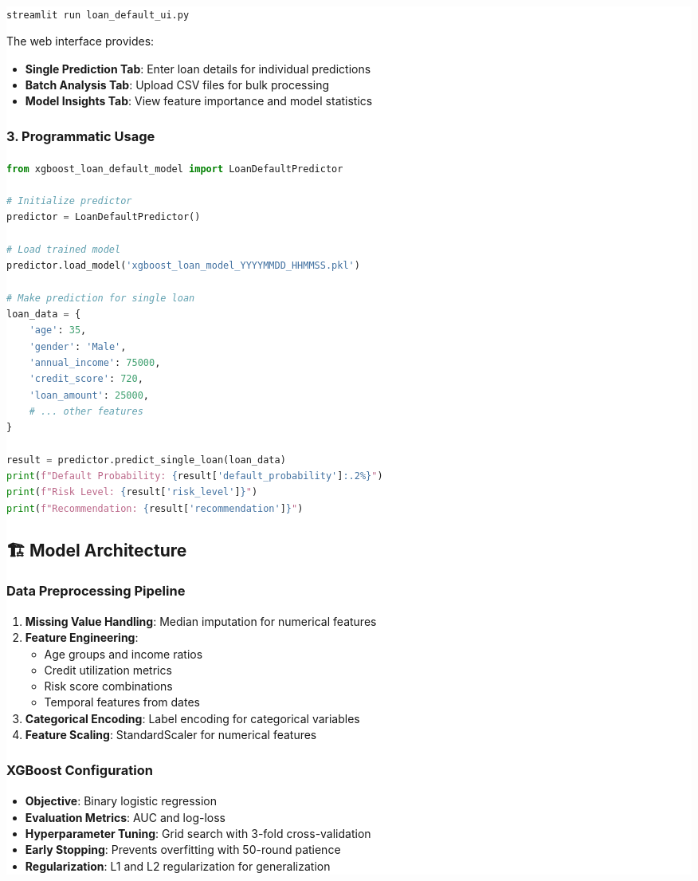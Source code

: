 ```bash
streamlit run loan_default_ui.py
```

The web interface provides:
- **Single Prediction Tab**: Enter loan details for individual predictions
- **Batch Analysis Tab**: Upload CSV files for bulk processing
- **Model Insights Tab**: View feature importance and model statistics

### 3. Programmatic Usage

```python
from xgboost_loan_default_model import LoanDefaultPredictor

# Initialize predictor
predictor = LoanDefaultPredictor()

# Load trained model
predictor.load_model('xgboost_loan_model_YYYYMMDD_HHMMSS.pkl')

# Make prediction for single loan
loan_data = {
    'age': 35,
    'gender': 'Male',
    'annual_income': 75000,
    'credit_score': 720,
    'loan_amount': 25000,
    # ... other features
}

result = predictor.predict_single_loan(loan_data)
print(f"Default Probability: {result['default_probability']:.2%}")
print(f"Risk Level: {result['risk_level']}")
print(f"Recommendation: {result['recommendation']}")
```

## 🏗️ Model Architecture

### Data Preprocessing Pipeline
1. **Missing Value Handling**: Median imputation for numerical features
2. **Feature Engineering**: 
   - Age groups and income ratios
   - Credit utilization metrics
   - Risk score combinations
   - Temporal features from dates
3. **Categorical Encoding**: Label encoding for categorical variables
4. **Feature Scaling**: StandardScaler for numerical features

### XGBoost Configuration
- **Objective**: Binary logistic regression
- **Evaluation Metrics**: AUC and log-loss
- **Hyperparameter Tuning**: Grid search with 3-fold cross-validation
- **Early Stopping**: Prevents overfitting with 50-round patience
- **Regularization**: L1 and L2 regularization for generalization
